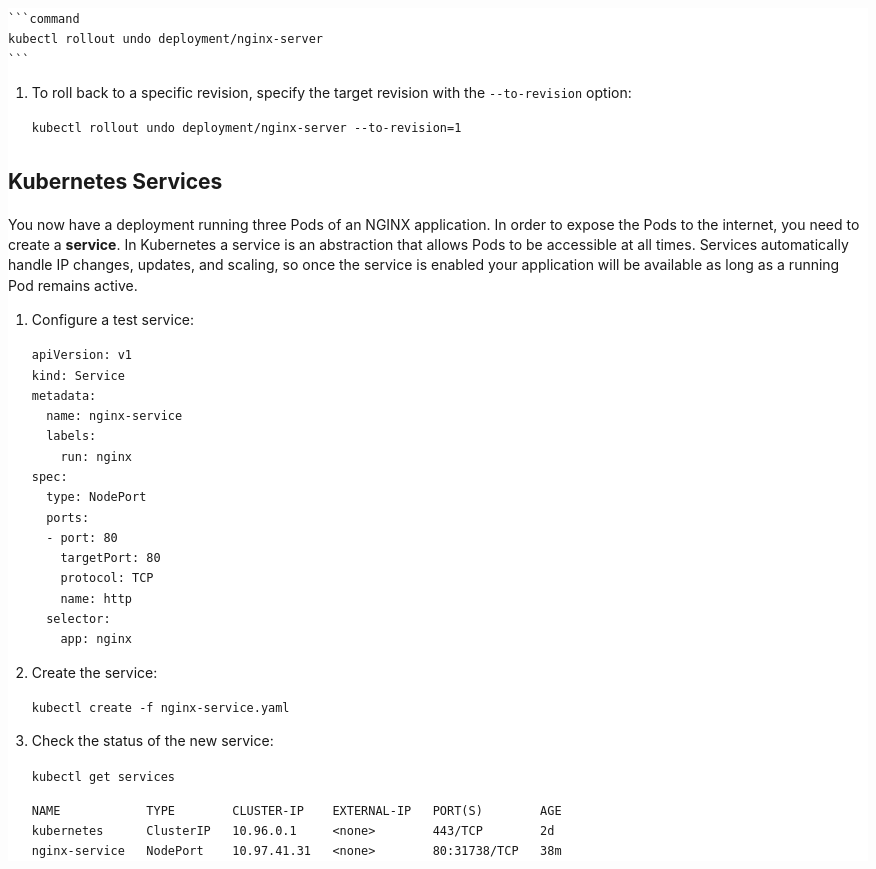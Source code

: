     ```command
    kubectl rollout undo deployment/nginx-server
    ```

1.  To roll back to a specific revision, specify the target revision with the `--to-revision` option:

    ```command
    kubectl rollout undo deployment/nginx-server --to-revision=1
    ```

## Kubernetes Services

You now have a deployment running three Pods of an NGINX application. In order to expose the Pods to the internet, you need to create a **service**. In Kubernetes a service is an abstraction that allows Pods to be accessible at all times. Services automatically handle IP changes, updates, and scaling, so once the service is enabled your application will be available as long as a running Pod remains active.

1.  Configure a test service:

    ```file {title="~/nginx-service.yaml" lang=yaml}
    apiVersion: v1
    kind: Service
    metadata:
      name: nginx-service
      labels:
        run: nginx
    spec:
      type: NodePort
      ports:
      - port: 80
        targetPort: 80
        protocol: TCP
        name: http
      selector:
        app: nginx
    ```

1.  Create the service:

    ```command
    kubectl create -f nginx-service.yaml
    ```

1.  Check the status of the new service:

    ```command
    kubectl get services
    ```

    ```output
    NAME            TYPE        CLUSTER-IP    EXTERNAL-IP   PORT(S)        AGE
    kubernetes      ClusterIP   10.96.0.1     <none>        443/TCP        2d
    nginx-service   NodePort    10.97.41.31   <none>        80:31738/TCP   38m
    ```
